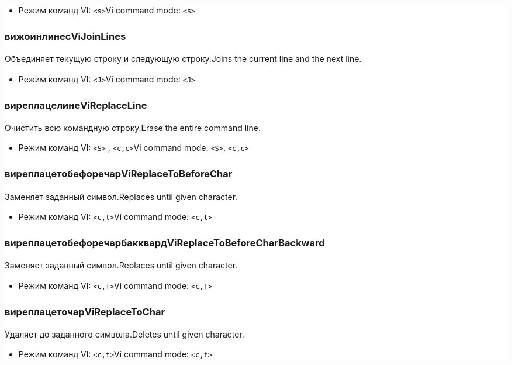 - <span data-ttu-id="afac2-391">Режим команд VI: `<s>`</span><span class="sxs-lookup"><span data-stu-id="afac2-391">Vi command mode: `<s>`</span></span>

### <a name="vijoinlines"></a><span data-ttu-id="afac2-392">вижоинлинес</span><span class="sxs-lookup"><span data-stu-id="afac2-392">ViJoinLines</span></span>

<span data-ttu-id="afac2-393">Объединяет текущую строку и следующую строку.</span><span class="sxs-lookup"><span data-stu-id="afac2-393">Joins the current line and the next line.</span></span>

- <span data-ttu-id="afac2-394">Режим команд VI: `<J>`</span><span class="sxs-lookup"><span data-stu-id="afac2-394">Vi command mode: `<J>`</span></span>

### <a name="vireplaceline"></a><span data-ttu-id="afac2-395">виреплацелине</span><span class="sxs-lookup"><span data-stu-id="afac2-395">ViReplaceLine</span></span>

<span data-ttu-id="afac2-396">Очистить всю командную строку.</span><span class="sxs-lookup"><span data-stu-id="afac2-396">Erase the entire command line.</span></span>

- <span data-ttu-id="afac2-397">Режим команд VI: `<S>` , `<c,c>`</span><span class="sxs-lookup"><span data-stu-id="afac2-397">Vi command mode: `<S>`, `<c,c>`</span></span>

### <a name="vireplacetobeforechar"></a><span data-ttu-id="afac2-398">виреплацетобефоречар</span><span class="sxs-lookup"><span data-stu-id="afac2-398">ViReplaceToBeforeChar</span></span>

<span data-ttu-id="afac2-399">Заменяет заданный символ.</span><span class="sxs-lookup"><span data-stu-id="afac2-399">Replaces until given character.</span></span>

- <span data-ttu-id="afac2-400">Режим команд VI: `<c,t>`</span><span class="sxs-lookup"><span data-stu-id="afac2-400">Vi command mode: `<c,t>`</span></span>

### <a name="vireplacetobeforecharbackward"></a><span data-ttu-id="afac2-401">виреплацетобефоречарбакквард</span><span class="sxs-lookup"><span data-stu-id="afac2-401">ViReplaceToBeforeCharBackward</span></span>

<span data-ttu-id="afac2-402">Заменяет заданный символ.</span><span class="sxs-lookup"><span data-stu-id="afac2-402">Replaces until given character.</span></span>

- <span data-ttu-id="afac2-403">Режим команд VI: `<c,T>`</span><span class="sxs-lookup"><span data-stu-id="afac2-403">Vi command mode: `<c,T>`</span></span>

### <a name="vireplacetochar"></a><span data-ttu-id="afac2-404">виреплацеточар</span><span class="sxs-lookup"><span data-stu-id="afac2-404">ViReplaceToChar</span></span>

<span data-ttu-id="afac2-405">Удаляет до заданного символа.</span><span class="sxs-lookup"><span data-stu-id="afac2-405">Deletes until given character.</span></span>

- <span data-ttu-id="afac2-406">Режим команд VI: `<c,f>`</span><span class="sxs-lookup"><span data-stu-id="afac2-406">Vi command mode: `<c,f>`</span></span>
